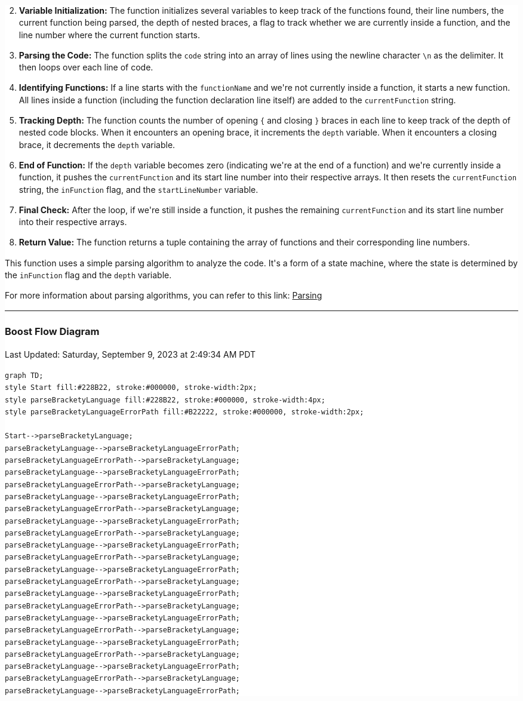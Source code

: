 2. **Variable Initialization:** The function initializes several variables to keep track of the functions found, their line numbers, the current function being parsed, the depth of nested braces, a flag to track whether we are currently inside a function, and the line number where the current function starts.

3. **Parsing the Code:** The function splits the `code` string into an array of lines using the newline character `\n` as the delimiter. It then loops over each line of code.

4. **Identifying Functions:** If a line starts with the `functionName` and we're not currently inside a function, it starts a new function. All lines inside a function (including the function declaration line itself) are added to the `currentFunction` string.

5. **Tracking Depth:** The function counts the number of opening `{` and closing `}` braces in each line to keep track of the depth of nested code blocks. When it encounters an opening brace, it increments the `depth` variable. When it encounters a closing brace, it decrements the `depth` variable.

6. **End of Function:** If the `depth` variable becomes zero (indicating we're at the end of a function) and we're currently inside a function, it pushes the `currentFunction` and its start line number into their respective arrays. It then resets the `currentFunction` string, the `inFunction` flag, and the `startLineNumber` variable.

7. **Final Check:** After the loop, if we're still inside a function, it pushes the remaining `currentFunction` and its start line number into their respective arrays.

8. **Return Value:** The function returns a tuple containing the array of functions and their corresponding line numbers.

This function uses a simple parsing algorithm to analyze the code. It's a form of a state machine, where the state is determined by the `inFunction` flag and the `depth` variable.

For more information about parsing algorithms, you can refer to this link: [Parsing](https://en.wikipedia.org/wiki/Parsing)



---

### Boost Flow Diagram

Last Updated: Saturday, September 9, 2023 at 2:49:34 AM PDT

```mermaid
graph TD;
style Start fill:#228B22, stroke:#000000, stroke-width:2px;
style parseBracketyLanguage fill:#228B22, stroke:#000000, stroke-width:4px;
style parseBracketyLanguageErrorPath fill:#B22222, stroke:#000000, stroke-width:2px;

Start-->parseBracketyLanguage;
parseBracketyLanguage-->parseBracketyLanguageErrorPath;
parseBracketyLanguageErrorPath-->parseBracketyLanguage;
parseBracketyLanguage-->parseBracketyLanguageErrorPath;
parseBracketyLanguageErrorPath-->parseBracketyLanguage;
parseBracketyLanguage-->parseBracketyLanguageErrorPath;
parseBracketyLanguageErrorPath-->parseBracketyLanguage;
parseBracketyLanguage-->parseBracketyLanguageErrorPath;
parseBracketyLanguageErrorPath-->parseBracketyLanguage;
parseBracketyLanguage-->parseBracketyLanguageErrorPath;
parseBracketyLanguageErrorPath-->parseBracketyLanguage;
parseBracketyLanguage-->parseBracketyLanguageErrorPath;
parseBracketyLanguageErrorPath-->parseBracketyLanguage;
parseBracketyLanguage-->parseBracketyLanguageErrorPath;
parseBracketyLanguageErrorPath-->parseBracketyLanguage;
parseBracketyLanguage-->parseBracketyLanguageErrorPath;
parseBracketyLanguageErrorPath-->parseBracketyLanguage;
parseBracketyLanguage-->parseBracketyLanguageErrorPath;
parseBracketyLanguageErrorPath-->parseBracketyLanguage;
parseBracketyLanguage-->parseBracketyLanguageErrorPath;
parseBracketyLanguageErrorPath-->parseBracketyLanguage;
parseBracketyLanguage-->parseBracketyLanguageErrorPath;
```